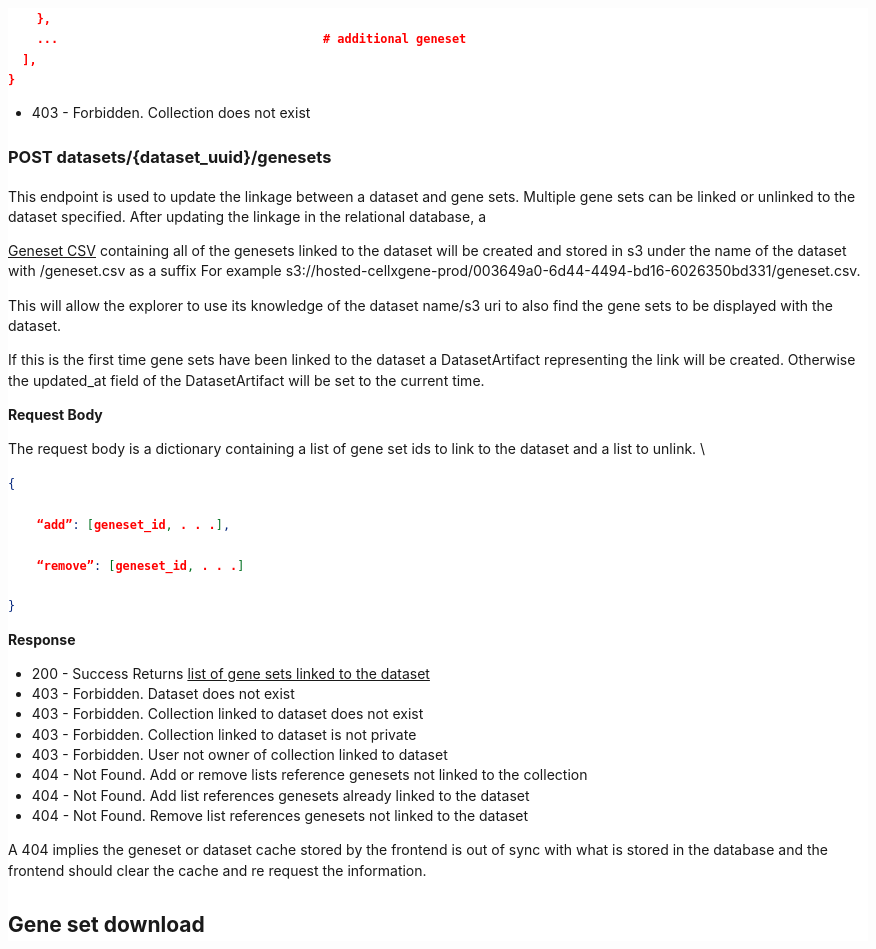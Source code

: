 ```json
    },
    ...                                     # additional geneset
  ],
}
```
*   403 - Forbidden.  Collection does not exist


### POST datasets/{dataset_uuid}/genesets

This endpoint is used to update the linkage between a dataset and gene sets. Multiple gene sets can be linked or unlinked to the dataset specified. After updating the linkage in the relational database, a 

[Geneset CSV](#genesets-csv) containing all of the genesets linked to the dataset will be created and stored in s3 under the name of the dataset with /geneset.csv as a suffix For example s3://hosted-cellxgene-prod/003649a0-6d44-4494-bd16-6026350bd331/geneset.csv. 

This will allow the explorer to use its knowledge of the dataset name/s3 uri to also find the gene sets to be displayed with the dataset. 

If this is the first time gene sets have been linked to the dataset a DatasetArtifact representing the link will be created. Otherwise the updated_at field of the DatasetArtifact will be set to the current time.


**Request Body**

The request body is a dictionary containing a list of gene set ids to link to the dataset and a list to unlink. \
```json
{

    “add”: [geneset_id, . . .],

    “remove”: [geneset_id, . . .]

}
```


**Response**

*   200 - Success Returns [list of gene sets linked to the dataset](#abbreviated-genesets-json)
*   403 - Forbidden.  Dataset does not exist
*   403 - Forbidden.  Collection linked to dataset does not exist
*   403 - Forbidden.  Collection linked to dataset is not private
*   403 - Forbidden.  User not owner of collection linked to dataset
*   404 - Not Found.  Add or remove lists reference genesets not linked to the collection
*   404 - Not Found. Add list references genesets already linked to the dataset
*   404 - Not Found. Remove list references genesets not linked to the dataset

A 404 implies the geneset or dataset cache stored by the frontend is out of sync with what is stored in the database and the frontend should clear the cache and re request the information. 


## Gene set download
